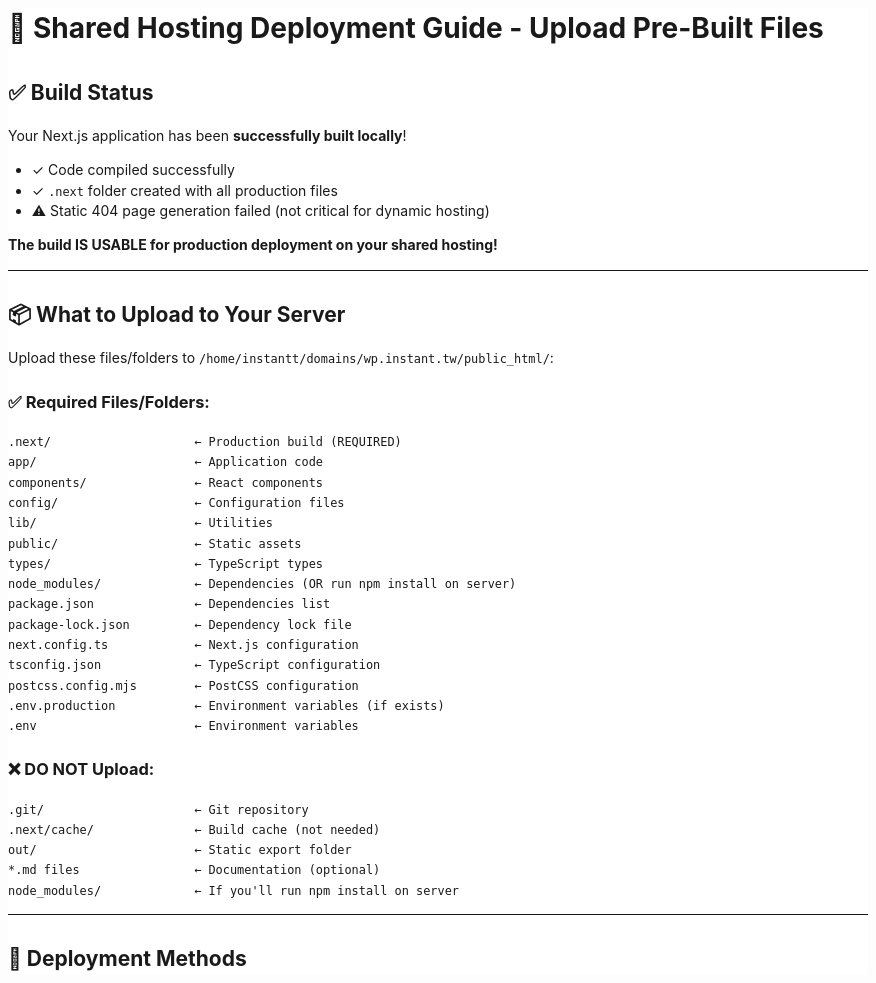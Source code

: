 # 🚀 Shared Hosting Deployment Guide - Upload Pre-Built Files

## ✅ Build Status

Your Next.js application has been **successfully built locally**!  

- ✓ Code compiled successfully  
- ✓ `.next` folder created with all production files  
- ⚠️ Static 404 page generation failed (not critical for dynamic hosting)

**The build IS USABLE for production deployment on your shared hosting!**

---

## 📦 What to Upload to Your Server

Upload these files/folders to `/home/instantt/domains/wp.instant.tw/public_html/`:

### ✅ Required Files/Folders:

```
.next/                    ← Production build (REQUIRED)
app/                      ← Application code
components/               ← React components
config/                   ← Configuration files
lib/                      ← Utilities
public/                   ← Static assets
types/                    ← TypeScript types
node_modules/             ← Dependencies (OR run npm install on server)
package.json              ← Dependencies list
package-lock.json         ← Dependency lock file
next.config.ts            ← Next.js configuration
tsconfig.json             ← TypeScript configuration
postcss.config.mjs        ← PostCSS configuration
.env.production           ← Environment variables (if exists)
.env                      ← Environment variables
```

### ❌ DO NOT Upload:

```
.git/                     ← Git repository
.next/cache/              ← Build cache (not needed)
out/                      ← Static export folder  
*.md files                ← Documentation (optional)
node_modules/             ← If you'll run npm install on server
```

---

## 🚀 Deployment Methods
